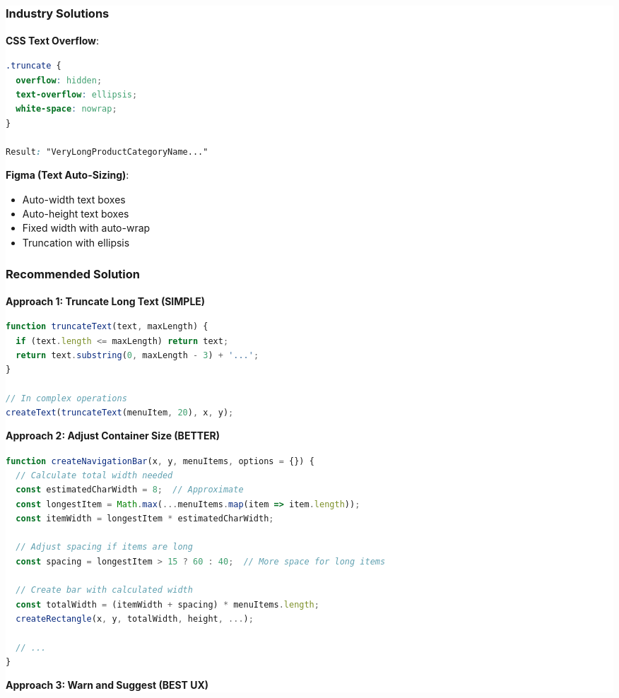 ### Industry Solutions

**CSS Text Overflow**:
```css
.truncate {
  overflow: hidden;
  text-overflow: ellipsis;
  white-space: nowrap;
}

Result: "VeryLongProductCategoryName..."
```

**Figma (Text Auto-Sizing)**:
- Auto-width text boxes
- Auto-height text boxes
- Fixed width with auto-wrap
- Truncation with ellipsis

### Recommended Solution

**Approach 1: Truncate Long Text (SIMPLE)**

```javascript
function truncateText(text, maxLength) {
  if (text.length <= maxLength) return text;
  return text.substring(0, maxLength - 3) + '...';
}

// In complex operations
createText(truncateText(menuItem, 20), x, y);
```

**Approach 2: Adjust Container Size (BETTER)**

```javascript
function createNavigationBar(x, y, menuItems, options = {}) {
  // Calculate total width needed
  const estimatedCharWidth = 8;  // Approximate
  const longestItem = Math.max(...menuItems.map(item => item.length));
  const itemWidth = longestItem * estimatedCharWidth;
  
  // Adjust spacing if items are long
  const spacing = longestItem > 15 ? 60 : 40;  // More space for long items
  
  // Create bar with calculated width
  const totalWidth = (itemWidth + spacing) * menuItems.length;
  createRectangle(x, y, totalWidth, height, ...);
  
  // ...
}
```

**Approach 3: Warn and Suggest (BEST UX)**
